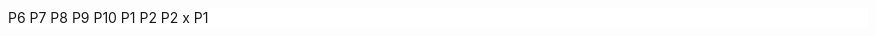 </th>
<th style="text-align:left;">
P6
</th>
<th style="text-align:left;">
P7
</th>
<th style="text-align:left;">
P8
</th>
<th style="text-align:left;">
P9
</th>
<th style="text-align:left;">
P10
</th>
</tr>
</thead>
<tbody>
<tr>
<td style="text-align:left;font-weight: bold;width: 7em; ">
P1
</td>
<td style="text-align:left;width: 7em; ">
</td>
<td style="text-align:left;width: 7em; ">
</td>
<td style="text-align:left;width: 7em; ">
</td>
<td style="text-align:left;width: 7em; ">
</td>
<td style="text-align:left;width: 7em; ">
</td>
<td style="text-align:left;width: 7em; ">
</td>
<td style="text-align:left;width: 7em; ">
</td>
<td style="text-align:left;width: 7em; ">
</td>
<td style="text-align:left;width: 7em; ">
</td>
<td style="text-align:left;width: 7em; ">
</td>
</tr>
<tr>
<td style="text-align:left;font-weight: bold;width: 7em; ">
P2
</td>
<td style="text-align:left;width: 7em; ">
P2 x P1
</td>
<td style="text-align:left;width: 7em; ">
</td>
<td style="text-align:left;width: 7em; ">
</td>
<td style="text-align:left;width: 7em; ">
</td>
<td style="text-align:left;width: 7em; ">
</td>
<td style="text-align:left;width: 7em; ">
</td>
<td style="text-align:left;width: 7em; ">
</td>
<td style="text-align:left;width: 7em; ">